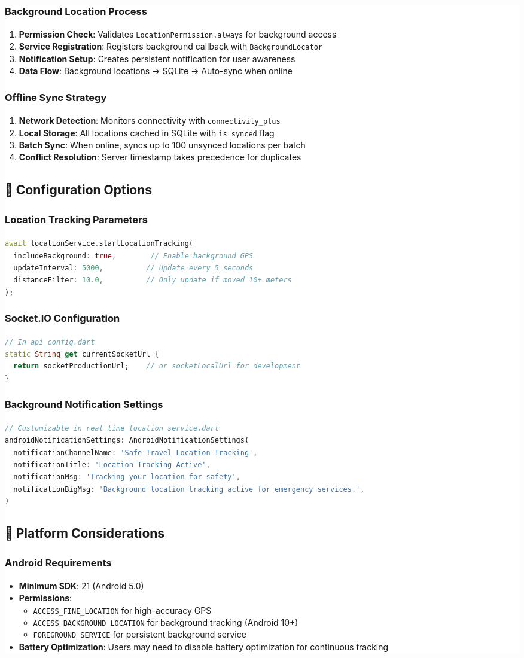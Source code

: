 ### Background Location Process
1. **Permission Check**: Validates `LocationPermission.always` for background access
2. **Service Registration**: Registers background callback with `BackgroundLocator`
3. **Notification Setup**: Creates persistent notification for user awareness
4. **Data Flow**: Background locations → SQLite → Auto-sync when online

### Offline Sync Strategy
1. **Network Detection**: Monitors connectivity with `connectivity_plus`
2. **Local Storage**: All locations cached in SQLite with `is_synced` flag
3. **Batch Sync**: When online, syncs up to 100 unsynced locations per batch
4. **Conflict Resolution**: Server timestamp takes precedence for duplicates

## 🔧 Configuration Options

### Location Tracking Parameters
```dart
await locationService.startLocationTracking(
  includeBackground: true,        // Enable background GPS
  updateInterval: 5000,          // Update every 5 seconds
  distanceFilter: 10.0,          // Only update if moved 10+ meters
);
```

### Socket.IO Configuration
```dart
// In api_config.dart
static String get currentSocketUrl {
  return socketProductionUrl;    // or socketLocalUrl for development
}
```

### Background Notification Settings
```dart
// Customizable in real_time_location_service.dart
androidNotificationSettings: AndroidNotificationSettings(
  notificationChannelName: 'Safe Travel Location Tracking',
  notificationTitle: 'Location Tracking Active',
  notificationMsg: 'Tracking your location for safety',
  notificationBigMsg: 'Background location tracking active for emergency services.',
)
```

## 📱 Platform Considerations

### Android Requirements
- **Minimum SDK**: 21 (Android 5.0)
- **Permissions**: 
  - `ACCESS_FINE_LOCATION` for high-accuracy GPS
  - `ACCESS_BACKGROUND_LOCATION` for background tracking (Android 10+)
  - `FOREGROUND_SERVICE` for persistent background service
- **Battery Optimization**: Users may need to disable battery optimization for continuous tracking
